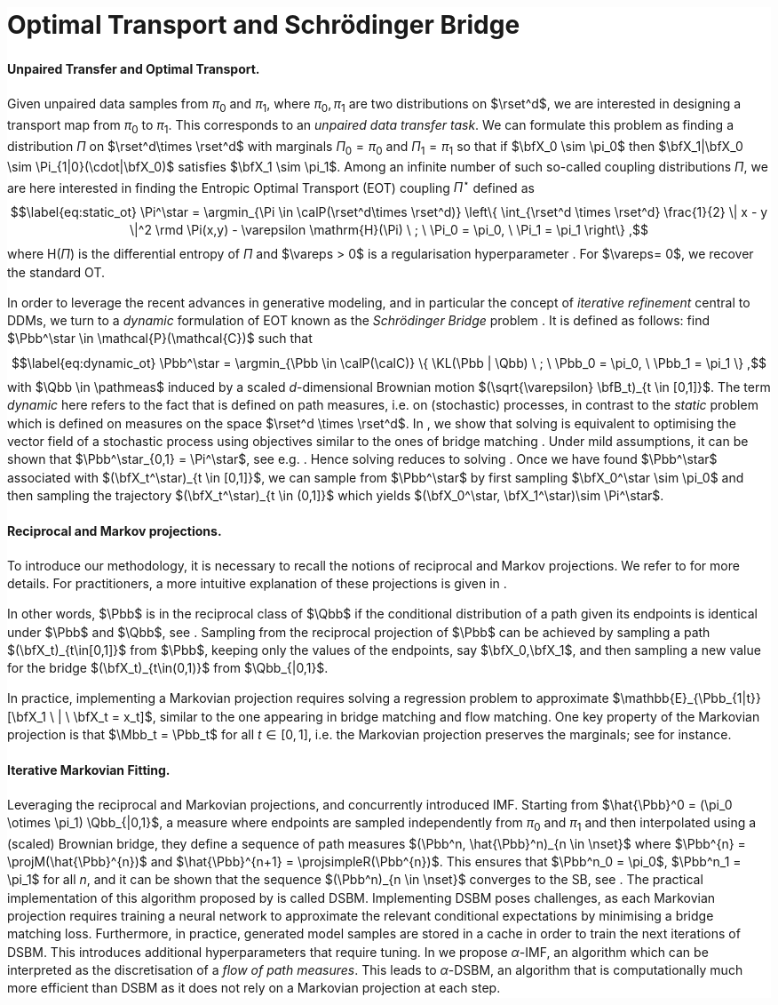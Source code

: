 # Optimal Transport and Schrödinger Bridge

#### Unpaired Transfer and Optimal Transport.

Given unpaired data samples from $\pi_0$ and $\pi_1$, where $\pi_0,\pi_1$ are two distributions on $\rset^d$, we are interested in designing a transport map from $\pi_0$ to $\pi_1$. This corresponds to an *unpaired data transfer task*. We can formulate this problem as finding a distribution $\Pi$ on $\rset^d\times \rset^d$ with marginals $\Pi_0 = \pi_0$ and $\Pi_1 = \pi_1$ so that if $\bfX_0 \sim \pi_0$ then $\bfX_1|\bfX_0 \sim \Pi_{1|0}(\cdot|\bfX_0)$ satisfies $\bfX_1 \sim \pi_1$. Among an infinite number of such so-called coupling distributions $\Pi$, we are here interested in finding the Entropic Optimal Transport (EOT) coupling $\Pi^\star$ defined as $$\label{eq:static_ot}
   \Pi^\star = \argmin_{\Pi \in \calP(\rset^d\times \rset^d)} \left\{ \int_{\rset^d \times \rset^d} \frac{1}{2} \| x - y \|^2 \rmd \Pi(x,y) - \varepsilon \mathrm{H}(\Pi) \ ; \ \Pi_0 = \pi_0, \ \Pi_1 = \pi_1 \right\} ,$$ where $\mathrm{H}(\Pi)$ is the differential entropy of $\Pi$ and $\vareps > 0$ is a regularisation hyperparameter . For $\vareps= 0$, we recover the standard OT.

In order to leverage the recent advances in generative modeling, and in particular the concept of *iterative refinement* central to DDMs, we turn to a *dynamic* formulation of EOT known as the *Schrödinger Bridge* problem . It is defined as follows: find $\Pbb^\star \in \mathcal{P}(\mathcal{C})$ such that $$\label{eq:dynamic_ot}
    \Pbb^\star = \argmin_{\Pbb \in \calP(\calC)} \{ \KL(\Pbb | \Qbb)  \ ; \ \Pbb_0 = \pi_0, \ \Pbb_1 = \pi_1 \} ,$$ with $\Qbb \in \pathmeas$ induced by a scaled $d$-dimensional Brownian motion $(\sqrt{\varepsilon} \bfB_t)_{t \in [0,1]}$. The term *dynamic* here refers to the fact that is defined on path measures, i.e. on (stochastic) processes, in contrast to the *static* problem which is defined on measures on the space $\rset^d \times \rset^d$. In , we show that solving is equivalent to optimising the vector field of a stochastic process using objectives similar to the ones of bridge matching . Under mild assumptions, it can be shown that $\Pbb^\star_{0,1} = \Pi^\star$, see e.g. . Hence solving reduces to solving . Once we have found $\Pbb^\star$ associated with $(\bfX_t^\star)_{t \in [0,1]}$, we can sample from $\Pbb^\star$ by first sampling $\bfX_0^\star \sim \pi_0$ and then sampling the trajectory $(\bfX_t^\star)_{t \in (0,1]}$ which yields $(\bfX_0^\star, \bfX_1^\star)\sim \Pi^\star$.

#### Reciprocal and Markov projections.

To introduce our methodology, it is necessary to recall the notions of reciprocal and Markov projections. We refer to for more details. For practitioners, a more intuitive explanation of these projections is given in .

In other words, $\Pbb$ is in the reciprocal class of $\Qbb$ if the conditional distribution of a path given its endpoints is identical under $\Pbb$ and $\Qbb$, see . Sampling from the reciprocal projection of $\Pbb$ can be achieved by sampling a path $(\bfX_t)_{t\in[0,1]}$ from $\Pbb$, keeping only the values of the endpoints, say $\bfX_0,\bfX_1$, and then sampling a new value for the bridge $(\bfX_t)_{t\in(0,1)}$ from $\Qbb_{|0,1}$.

In practice, implementing a Markovian projection requires solving a regression problem to approximate $\mathbb{E}_{\Pbb_{1|t}}[\bfX_1 \ | \ \bfX_t = x_t]$, similar to the one appearing in bridge matching and flow matching. One key property of the Markovian projection is that $\Mbb_t = \Pbb_t$ for all $t \in [0,1]$, i.e. the Markovian projection preserves the marginals; see for instance.

#### Iterative Markovian Fitting.

Leveraging the reciprocal and Markovian projections, and concurrently introduced IMF. Starting from $\hat{\Pbb}^0 = (\pi_0 \otimes \pi_1) \Qbb_{|0,1}$, a measure where endpoints are sampled independently from $\pi_0$ and $\pi_1$ and then interpolated using a (scaled) Brownian bridge, they define a sequence of path measures $(\Pbb^n, \hat{\Pbb}^n)_{n \in \nset}$ where $\Pbb^{n} = \projM(\hat{\Pbb}^{n})$ and $\hat{\Pbb}^{n+1} = \projsimpleR(\Pbb^{n})$. This ensures that $\Pbb^n_0 = \pi_0$, $\Pbb^n_1 = \pi_1$ for all $n$, and it can be shown that the sequence $(\Pbb^n)_{n \in \nset}$ converges to the SB, see . The practical implementation of this algorithm proposed by is called DSBM. Implementing DSBM poses challenges, as each Markovian projection requires training a neural network to approximate the relevant conditional expectations by minimising a bridge matching loss. Furthermore, in practice, generated model samples are stored in a cache in order to train the next iterations of DSBM. This introduces additional hyperparameters that require tuning. In we propose $\alpha$-IMF, an algorithm which can be interpreted as the discretisation of a *flow of path measures*. This leads to $\alpha$-DSBM, an algorithm that is computationally much more efficient than DSBM as it does not rely on a Markovian projection at each step.